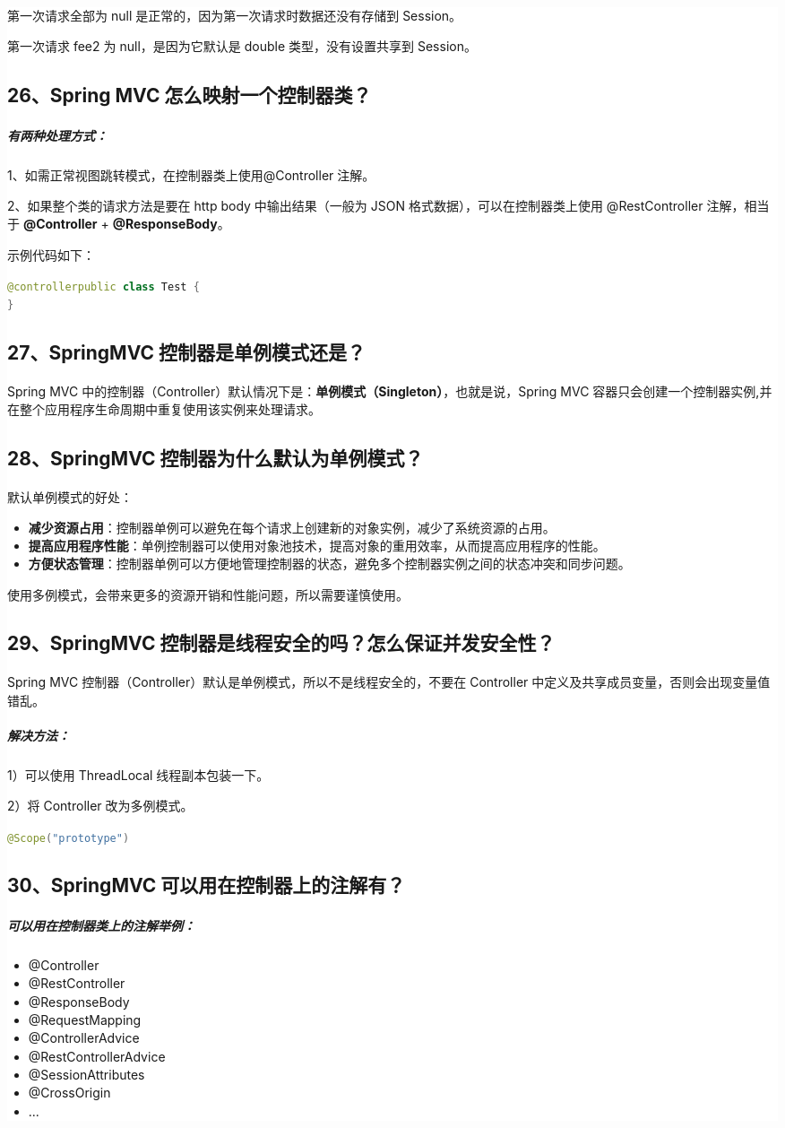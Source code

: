 第一次请求全部为 null 是正常的，因为第一次请求时数据还没有存储到 Session。

第一次请求 fee2 为 null，是因为它默认是 double 类型，没有设置共享到 Session。

## 26、Spring MVC 怎么映射一个控制器类？

##### 有两种处理方式：

1、如需正常视图跳转模式，在控制器类上使用@Controller 注解。

2、如果整个类的请求方法是要在 http body 中输出结果（一般为 JSON 格式数据），可以在控制器类上使用 @RestController 注解，相当于 **@Controller** + **@ResponseBody**。

示例代码如下：

```java
@controllerpublic class Test {
}
```

## 27、SpringMVC 控制器是单例模式还是？

Spring MVC 中的控制器（Controller）默认情况下是：**单例模式（Singleton）**，也就是说，Spring MVC 容器只会创建一个控制器实例,并在整个应用程序生命周期中重复使用该实例来处理请求。

## 28、SpringMVC 控制器为什么默认为单例模式？

默认单例模式的好处：

- **减少资源占用**：控制器单例可以避免在每个请求上创建新的对象实例，减少了系统资源的占用。
- **提高应用程序性能**：单例控制器可以使用对象池技术，提高对象的重用效率，从而提高应用程序的性能。
- **方便状态管理**：控制器单例可以方便地管理控制器的状态，避免多个控制器实例之间的状态冲突和同步问题。

使用多例模式，会带来更多的资源开销和性能问题，所以需要谨慎使用。

## 29、SpringMVC 控制器是线程安全的吗？怎么保证并发安全性？

Spring MVC 控制器（Controller）默认是单例模式，所以不是线程安全的，不要在 Controller 中定义及共享成员变量，否则会出现变量值错乱。

##### 解决方法：

1）可以使用 ThreadLocal 线程副本包装一下。

2）将 Controller 改为多例模式。

```java
@Scope("prototype")
```

## 30、SpringMVC 可以用在控制器上的注解有？

##### 可以用在控制器类上的注解举例：

- @Controller
- @RestController
- @ResponseBody
- @RequestMapping
- @ControllerAdvice
- @RestControllerAdvice
- @SessionAttributes
- @CrossOrigin
- ...
